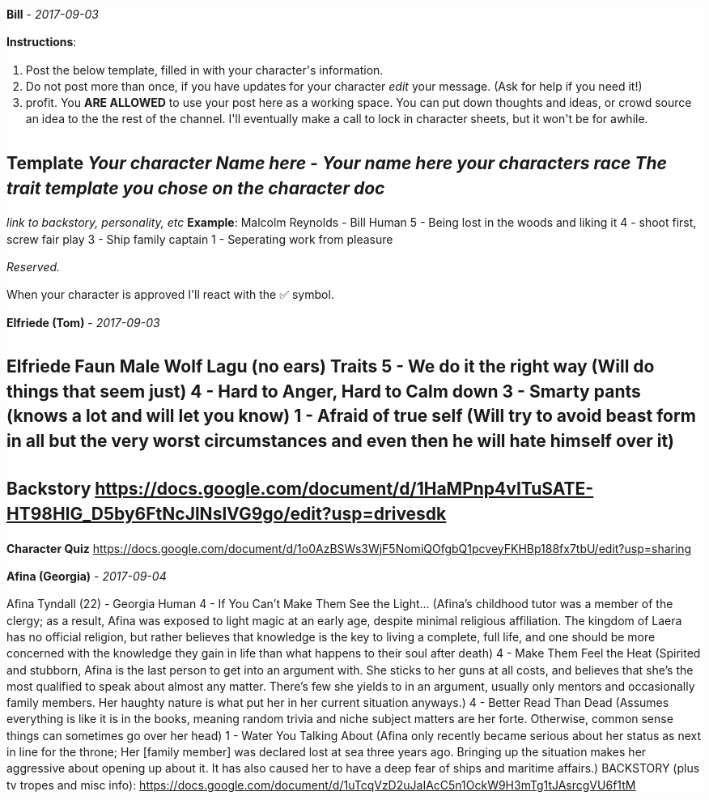 **Bill** - *2017-09-03*

**Instructions**: 
1. Post the below template, filled in with your character's information.
2. Do not post more than once, if you have updates for your character *edit* your message. (Ask for help if you need it!)
3. profit. 
You **ARE ALLOWED** to use your post here as a working space. You can put down thoughts and ideas, or crowd source an idea to the the rest of the channel. I'll eventually make a call to lock in character sheets, but it won't be for awhile. 

**Template**
*Your character Name here - Your name here
your characters race
The trait template you chose on the character doc*
---
*link to backstory, personality, etc*
**Example**:
Malcolm Reynolds - Bill
Human
5 - Being lost in the woods and liking it
4 - shoot first, screw fair play
3 - Ship family captain
1 - Seperating work from pleasure

*Reserved.*

When your character is approved I'll react with the ✅ symbol.

**Elfriede (Tom)** - *2017-09-03*

**Elfriede Faun**
Male Wolf Lagu (no ears)
Traits
5 - We do it the right way (Will do things that seem just)
4 - Hard to Anger, Hard to Calm down
3 -  Smarty pants (knows a lot and will let you know)
1 - Afraid of true self (Will try to avoid beast form in all but the very worst circumstances and even then he will hate himself over it)
---
**Backstory**
https://docs.google.com/document/d/1HaMPnp4vITuSATE-HT98HlG_D5by6FtNcJlNslVG9go/edit?usp=drivesdk
---
**Character Quiz**
https://docs.google.com/document/d/1o0AzBSWs3WjF5NomiQOfgbQ1pcveyFKHBp188fx7tbU/edit?usp=sharing

**Afina (Georgia)** - *2017-09-04*

Afina Tyndall (22) - Georgia
Human
4 - If You Can’t Make Them See the Light... (Afina’s childhood tutor was a member of the clergy; as a result, Afina was exposed to light magic at an early age, despite minimal religious affiliation. The kingdom of Laera has no official religion, but rather believes that knowledge is the key to living a complete, full life, and one should be more concerned with the knowledge they gain in life than what happens to their soul after death)
4 - Make Them Feel the Heat (Spirited and stubborn, Afina is the last person to get into an argument with. She sticks to her guns at all costs, and believes that she’s the most qualified to speak about almost any matter. There’s few she yields to in an argument, usually only mentors and occasionally family members. Her haughty nature is what put her in her current situation anyways.)
4 - Better Read Than Dead (Assumes everything is like it is in the books, meaning random trivia and niche subject matters are her forte. Otherwise, common sense things can sometimes go over her head) 
1 - Water You Talking About (Afina only recently became serious about her status as next in line for the throne; Her [family member] was declared lost at sea three years ago. Bringing up the situation makes her aggressive about opening up about it. It has also caused her to have a deep fear of ships and maritime affairs.) BACKSTORY (plus tv tropes and misc info): https://docs.google.com/document/d/1uTcqVzD2uJaIAcC5n1OckW9H3mTg1tJAsrcgVU6f1tM

